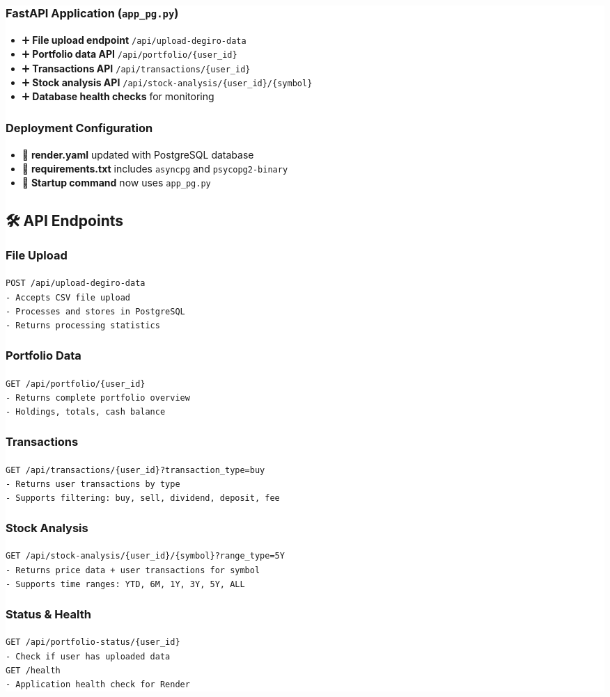 ### **FastAPI Application** (`app_pg.py`)
- ➕ **File upload endpoint** `/api/upload-degiro-data`
- ➕ **Portfolio data API** `/api/portfolio/{user_id}`
- ➕ **Transactions API** `/api/transactions/{user_id}`
- ➕ **Stock analysis API** `/api/stock-analysis/{user_id}/{symbol}`
- ➕ **Database health checks** for monitoring

### **Deployment Configuration**
- 🔄 **render.yaml** updated with PostgreSQL database
- 🔄 **requirements.txt** includes `asyncpg` and `psycopg2-binary`
- 🔄 **Startup command** now uses `app_pg.py`

## 🛠️ **API Endpoints**

### **File Upload**
```
POST /api/upload-degiro-data
- Accepts CSV file upload
- Processes and stores in PostgreSQL
- Returns processing statistics
```

### **Portfolio Data**
```
GET /api/portfolio/{user_id}
- Returns complete portfolio overview
- Holdings, totals, cash balance
```

### **Transactions**
```
GET /api/transactions/{user_id}?transaction_type=buy
- Returns user transactions by type
- Supports filtering: buy, sell, dividend, deposit, fee
```

### **Stock Analysis**
```
GET /api/stock-analysis/{user_id}/{symbol}?range_type=5Y
- Returns price data + user transactions for symbol
- Supports time ranges: YTD, 6M, 1Y, 3Y, 5Y, ALL
```

### **Status & Health**
```
GET /api/portfolio-status/{user_id}
- Check if user has uploaded data
GET /health
- Application health check for Render
```
